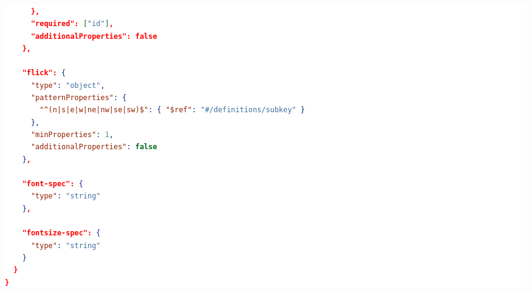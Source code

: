 ```json
      },
      "required": ["id"],
      "additionalProperties": false
    },

    "flick": {
      "type": "object",
      "patternProperties": {
        "^(n|s|e|w|ne|nw|se|sw)$": { "$ref": "#/definitions/subkey" }
      },
      "minProperties": 1,
      "additionalProperties": false
    },

    "font-spec": {
      "type": "string"
    },

    "fontsize-spec": {
      "type": "string"
    }
  }
}
```
